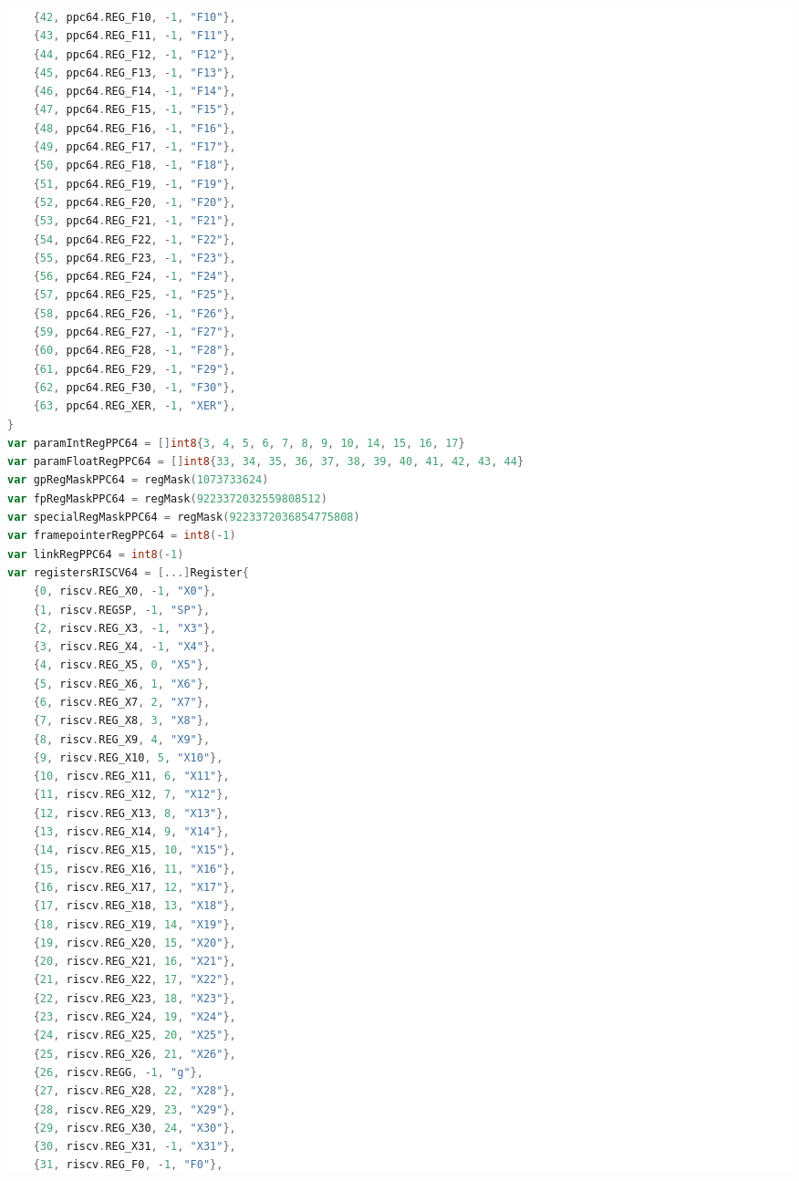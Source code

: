 ```go
	{42, ppc64.REG_F10, -1, "F10"},
	{43, ppc64.REG_F11, -1, "F11"},
	{44, ppc64.REG_F12, -1, "F12"},
	{45, ppc64.REG_F13, -1, "F13"},
	{46, ppc64.REG_F14, -1, "F14"},
	{47, ppc64.REG_F15, -1, "F15"},
	{48, ppc64.REG_F16, -1, "F16"},
	{49, ppc64.REG_F17, -1, "F17"},
	{50, ppc64.REG_F18, -1, "F18"},
	{51, ppc64.REG_F19, -1, "F19"},
	{52, ppc64.REG_F20, -1, "F20"},
	{53, ppc64.REG_F21, -1, "F21"},
	{54, ppc64.REG_F22, -1, "F22"},
	{55, ppc64.REG_F23, -1, "F23"},
	{56, ppc64.REG_F24, -1, "F24"},
	{57, ppc64.REG_F25, -1, "F25"},
	{58, ppc64.REG_F26, -1, "F26"},
	{59, ppc64.REG_F27, -1, "F27"},
	{60, ppc64.REG_F28, -1, "F28"},
	{61, ppc64.REG_F29, -1, "F29"},
	{62, ppc64.REG_F30, -1, "F30"},
	{63, ppc64.REG_XER, -1, "XER"},
}
var paramIntRegPPC64 = []int8{3, 4, 5, 6, 7, 8, 9, 10, 14, 15, 16, 17}
var paramFloatRegPPC64 = []int8{33, 34, 35, 36, 37, 38, 39, 40, 41, 42, 43, 44}
var gpRegMaskPPC64 = regMask(1073733624)
var fpRegMaskPPC64 = regMask(9223372032559808512)
var specialRegMaskPPC64 = regMask(9223372036854775808)
var framepointerRegPPC64 = int8(-1)
var linkRegPPC64 = int8(-1)
var registersRISCV64 = [...]Register{
	{0, riscv.REG_X0, -1, "X0"},
	{1, riscv.REGSP, -1, "SP"},
	{2, riscv.REG_X3, -1, "X3"},
	{3, riscv.REG_X4, -1, "X4"},
	{4, riscv.REG_X5, 0, "X5"},
	{5, riscv.REG_X6, 1, "X6"},
	{6, riscv.REG_X7, 2, "X7"},
	{7, riscv.REG_X8, 3, "X8"},
	{8, riscv.REG_X9, 4, "X9"},
	{9, riscv.REG_X10, 5, "X10"},
	{10, riscv.REG_X11, 6, "X11"},
	{11, riscv.REG_X12, 7, "X12"},
	{12, riscv.REG_X13, 8, "X13"},
	{13, riscv.REG_X14, 9, "X14"},
	{14, riscv.REG_X15, 10, "X15"},
	{15, riscv.REG_X16, 11, "X16"},
	{16, riscv.REG_X17, 12, "X17"},
	{17, riscv.REG_X18, 13, "X18"},
	{18, riscv.REG_X19, 14, "X19"},
	{19, riscv.REG_X20, 15, "X20"},
	{20, riscv.REG_X21, 16, "X21"},
	{21, riscv.REG_X22, 17, "X22"},
	{22, riscv.REG_X23, 18, "X23"},
	{23, riscv.REG_X24, 19, "X24"},
	{24, riscv.REG_X25, 20, "X25"},
	{25, riscv.REG_X26, 21, "X26"},
	{26, riscv.REGG, -1, "g"},
	{27, riscv.REG_X28, 22, "X28"},
	{28, riscv.REG_X29, 23, "X29"},
	{29, riscv.REG_X30, 24, "X30"},
	{30, riscv.REG_X31, -1, "X31"},
	{31, riscv.REG_F0, -1, "F0"},
```